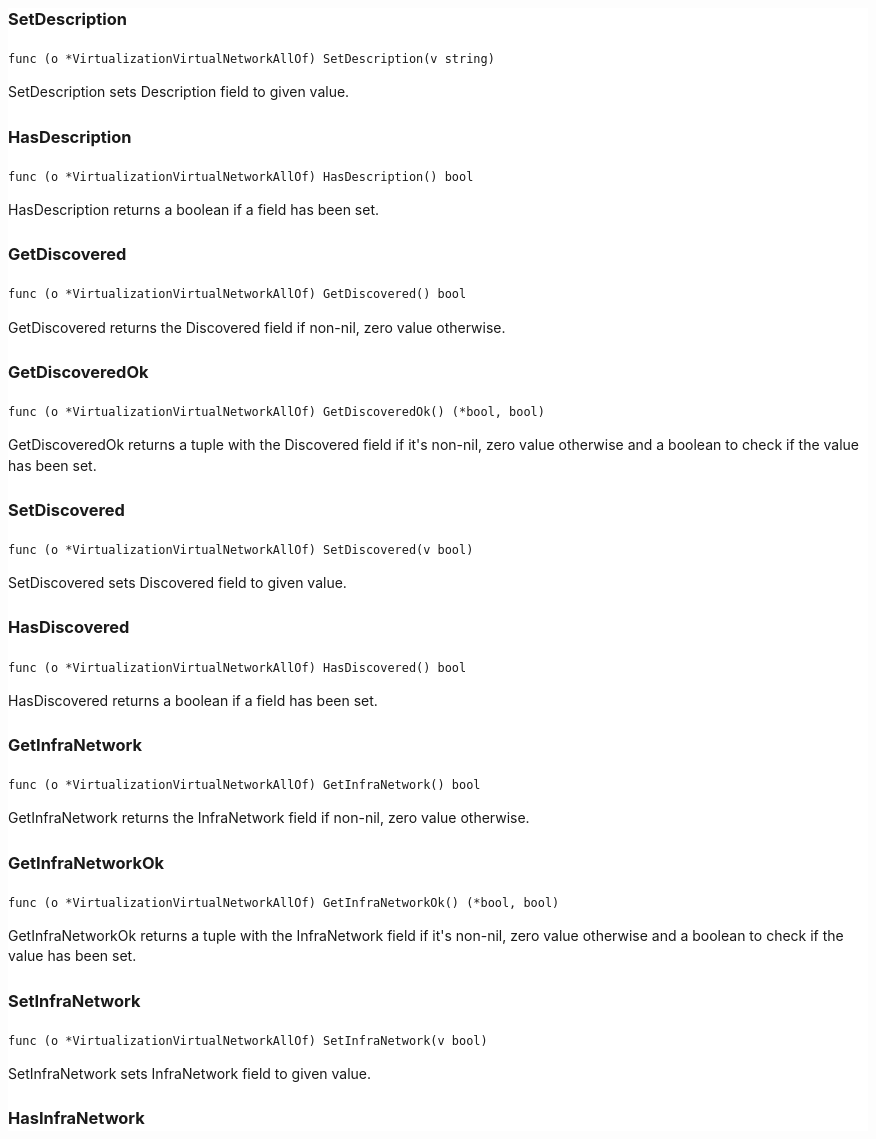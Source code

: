 ### SetDescription

`func (o *VirtualizationVirtualNetworkAllOf) SetDescription(v string)`

SetDescription sets Description field to given value.

### HasDescription

`func (o *VirtualizationVirtualNetworkAllOf) HasDescription() bool`

HasDescription returns a boolean if a field has been set.

### GetDiscovered

`func (o *VirtualizationVirtualNetworkAllOf) GetDiscovered() bool`

GetDiscovered returns the Discovered field if non-nil, zero value otherwise.

### GetDiscoveredOk

`func (o *VirtualizationVirtualNetworkAllOf) GetDiscoveredOk() (*bool, bool)`

GetDiscoveredOk returns a tuple with the Discovered field if it's non-nil, zero value otherwise
and a boolean to check if the value has been set.

### SetDiscovered

`func (o *VirtualizationVirtualNetworkAllOf) SetDiscovered(v bool)`

SetDiscovered sets Discovered field to given value.

### HasDiscovered

`func (o *VirtualizationVirtualNetworkAllOf) HasDiscovered() bool`

HasDiscovered returns a boolean if a field has been set.

### GetInfraNetwork

`func (o *VirtualizationVirtualNetworkAllOf) GetInfraNetwork() bool`

GetInfraNetwork returns the InfraNetwork field if non-nil, zero value otherwise.

### GetInfraNetworkOk

`func (o *VirtualizationVirtualNetworkAllOf) GetInfraNetworkOk() (*bool, bool)`

GetInfraNetworkOk returns a tuple with the InfraNetwork field if it's non-nil, zero value otherwise
and a boolean to check if the value has been set.

### SetInfraNetwork

`func (o *VirtualizationVirtualNetworkAllOf) SetInfraNetwork(v bool)`

SetInfraNetwork sets InfraNetwork field to given value.

### HasInfraNetwork
